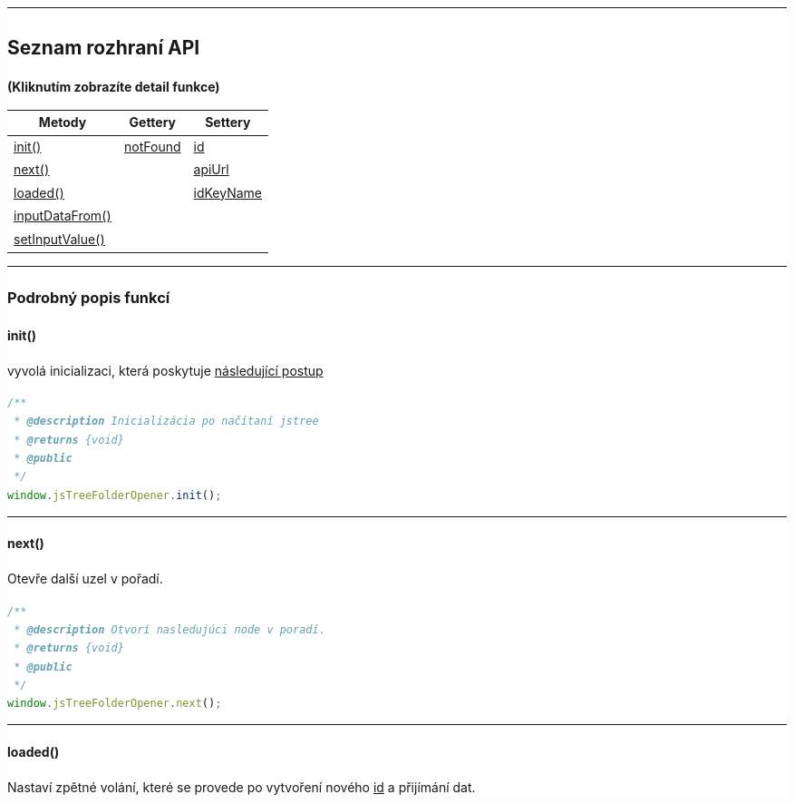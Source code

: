 ***

## Seznam rozhraní API

**(Kliknutím zobrazíte detail funkce)**

| Metody | Gettery | Settery |
| --------------------------------- | --------------------- | ----------------------- |
| [init()](#init)                   | [notFound](#notfound) | [id](#id)               |
| [next()](#další)                   | | [apiUrl](#apiurl)       |
| [loaded()](#Převzato-z)               | | [idKeyName](#idkeyname) |
| [inputDataFrom()](#vstupní-data-z) | | |
| [setInputValue()](#setinputvalue) | | |

***

### Podrobný popis funkcí

#### init()

vyvolá inicializaci, která poskytuje [následující postup](#init-algo)

```javascript
/**
 * @description Inicializácia po načítaní jstree
 * @returns {void}
 * @public
 */
window.jsTreeFolderOpener.init();
```

***

#### next()

Otevře další uzel v pořadí.

```javascript
/**
 * @description Otvorí nasledujúci node v poradí.
 * @returns {void}
 * @public
 */
window.jsTreeFolderOpener.next();
```

***

#### loaded()

Nastaví zpětné volání, které se provede po vytvoření nového [id](#id) a přijímání dat.
